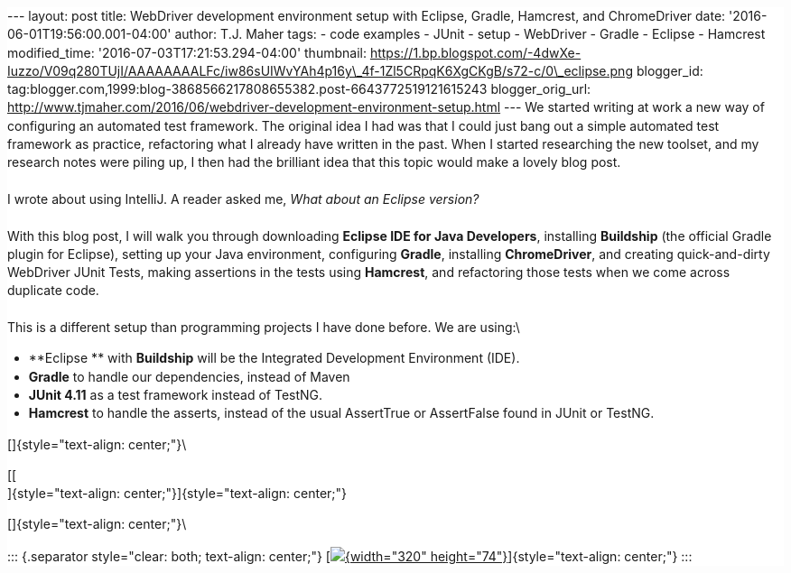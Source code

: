 \-\-- layout: post title: WebDriver development environment setup with
Eclipse, Gradle, Hamcrest, and ChromeDriver date:
\'2016-06-01T19:56:00.001-04:00\' author: T.J. Maher tags: - code
examples - JUnit - setup - WebDriver - Gradle - Eclipse - Hamcrest
modified\_time: \'2016-07-03T17:21:53.294-04:00\' thumbnail:
https://1.bp.blogspot.com/-4dwXe-Iuzzo/V09q280TUjI/AAAAAAAALFc/iw86sUIWvYAh4p16y\_4f-1Zl5CRpqK6XgCKgB/s72-c/0\_eclipse.png
blogger\_id:
tag:blogger.com,1999:blog-3868566217808655382.post-6643772519121615243
blogger\_orig\_url:
http://www.tjmaher.com/2016/06/webdriver-development-environment-setup.html
\-\-- We started writing at work a new way of configuring an automated
test framework. The original idea I had was that I could just bang out a
simple automated test framework as practice, refactoring what I already
have written in the past. When I started researching the new toolset,
and my research notes were piling up, I then had the brilliant idea that
this topic would make a lovely blog post.\
\
I wrote about using IntelliJ. A reader asked me, *What about an Eclipse
version?*\
\
With this blog post, I will walk you through downloading **Eclipse IDE
for Java Developers**, installing **Buildship** (the official Gradle
plugin for Eclipse), setting up your Java environment, configuring
**Gradle**, installing **ChromeDriver**, and creating quick-and-dirty
WebDriver JUnit Tests, making assertions in the tests using
**Hamcrest**, and refactoring those tests when we come across duplicate
code.\
\
This is a different setup than programming projects I have done before.
We are using:\

-   **Eclipse ** with **Buildship** will be the Integrated Development
    Environment (IDE).
-   **Gradle** to handle our dependencies, instead of Maven
-   **JUnit 4.11** as a test framework instead of TestNG.
-   **Hamcrest** to handle the asserts, instead of the usual AssertTrue
    or AssertFalse found in JUnit or TestNG.

[]{style="text-align: center;"}\

<div>

[[\
]{style="text-align: center;"}]{style="text-align: center;"}

</div>

[]{style="text-align: center;"}\

::: {.separator style="clear: both; text-align: center;"}
[[![](https://1.bp.blogspot.com/-4dwXe-Iuzzo/V09q280TUjI/AAAAAAAALFc/iw86sUIWvYAh4p16y_4f-1Zl5CRpqK6XgCKgB/s320/0_eclipse.png){width="320"
height="74"}](https://1.bp.blogspot.com/-4dwXe-Iuzzo/V09q280TUjI/AAAAAAAALFc/iw86sUIWvYAh4p16y_4f-1Zl5CRpqK6XgCKgB/s1600/0_eclipse.png)]{style="text-align: center;"}
:::
